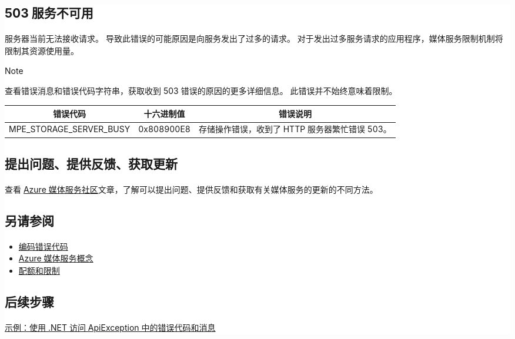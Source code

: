## <a name="503-service-unavailable"></a>503 服务不可用

服务器当前无法接收请求。 导致此错误的可能原因是向服务发出了过多的请求。 对于发出过多服务请求的应用程序，媒体服务限制机制将限制其资源使用量。

> [!NOTE]
> 查看错误消息和错误代码字符串，获取收到 503 错误的原因的更多详细信息。 此错误并不始终意味着限制。
> 

|错误代码|十六进制值 |错误说明|
|---|---|---|
|MPE_STORAGE_SERVER_BUSY|0x808900E8|存储操作错误，收到了 HTTP 服务器繁忙错误 503。|

## <a name="ask-questions-give-feedback-get-updates"></a>提出问题、提供反馈、获取更新

查看 [Azure 媒体服务社区](media-services-community.md)文章，了解可以提出问题、提供反馈和获取有关媒体服务的更新的不同方法。

## <a name="see-also"></a>另请参阅

- [编码错误代码](/rest/api/media/jobs/get#joberrorcode)
- [Azure 媒体服务概念](concepts-overview.md)
- [配额和限制](limits-quotas-constraints.md)

## <a name="next-steps"></a>后续步骤

[示例：使用 .NET 访问 ApiException 中的错误代码和消息](configure-connect-dotnet-howto.md#connect-to-the-net-client)
